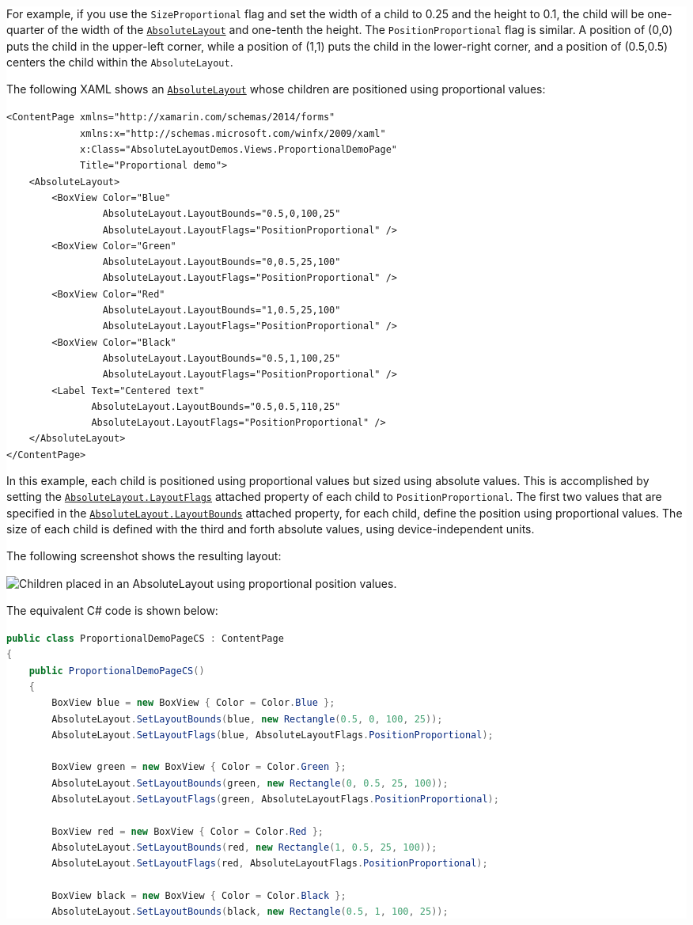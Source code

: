 For example, if you use the `SizeProportional` flag and set the width of a child to 0.25 and the height to 0.1, the child will be one-quarter of the width of the [`AbsoluteLayout`](xref:Xamarin.Forms.AbsoluteLayout) and one-tenth the height. The `PositionProportional` flag is similar. A position of (0,0) puts the child in the upper-left corner, while a position of (1,1) puts the child in the lower-right corner, and a position of (0.5,0.5) centers the child within the `AbsoluteLayout`.

The following XAML shows an [`AbsoluteLayout`](xref:Xamarin.Forms.AbsoluteLayout) whose children are positioned using proportional values:

```xaml
<ContentPage xmlns="http://xamarin.com/schemas/2014/forms"
             xmlns:x="http://schemas.microsoft.com/winfx/2009/xaml"
             x:Class="AbsoluteLayoutDemos.Views.ProportionalDemoPage"
             Title="Proportional demo">
    <AbsoluteLayout>
        <BoxView Color="Blue"
                 AbsoluteLayout.LayoutBounds="0.5,0,100,25"
                 AbsoluteLayout.LayoutFlags="PositionProportional" />
        <BoxView Color="Green"
                 AbsoluteLayout.LayoutBounds="0,0.5,25,100"
                 AbsoluteLayout.LayoutFlags="PositionProportional" />
        <BoxView Color="Red"
                 AbsoluteLayout.LayoutBounds="1,0.5,25,100"
                 AbsoluteLayout.LayoutFlags="PositionProportional" />
        <BoxView Color="Black"
                 AbsoluteLayout.LayoutBounds="0.5,1,100,25"
                 AbsoluteLayout.LayoutFlags="PositionProportional" />
        <Label Text="Centered text"
               AbsoluteLayout.LayoutBounds="0.5,0.5,110,25"
               AbsoluteLayout.LayoutFlags="PositionProportional" />
    </AbsoluteLayout>
</ContentPage>
```

In this example, each child is positioned using proportional values but sized using absolute values. This is accomplished by setting the [`AbsoluteLayout.LayoutFlags`](xref:Xamarin.Forms.AbsoluteLayout.LayoutFlagsProperty) attached property of each child to `PositionProportional`. The first two values that are specified in the [`AbsoluteLayout.LayoutBounds`](xref:Xamarin.Forms.AbsoluteLayout.LayoutBoundsProperty) attached property, for each child, define the position using proportional values. The size of each child is defined with the third and forth absolute values, using device-independent units.

The following screenshot shows the resulting layout:

![Children placed in an AbsoluteLayout using proportional position values.](absolutelayout-images/proportional-position.png)

The equivalent C# code is shown below:

```csharp
public class ProportionalDemoPageCS : ContentPage
{
    public ProportionalDemoPageCS()
    {
        BoxView blue = new BoxView { Color = Color.Blue };
        AbsoluteLayout.SetLayoutBounds(blue, new Rectangle(0.5, 0, 100, 25));
        AbsoluteLayout.SetLayoutFlags(blue, AbsoluteLayoutFlags.PositionProportional);

        BoxView green = new BoxView { Color = Color.Green };
        AbsoluteLayout.SetLayoutBounds(green, new Rectangle(0, 0.5, 25, 100));
        AbsoluteLayout.SetLayoutFlags(green, AbsoluteLayoutFlags.PositionProportional);

        BoxView red = new BoxView { Color = Color.Red };
        AbsoluteLayout.SetLayoutBounds(red, new Rectangle(1, 0.5, 25, 100));
        AbsoluteLayout.SetLayoutFlags(red, AbsoluteLayoutFlags.PositionProportional);

        BoxView black = new BoxView { Color = Color.Black };
        AbsoluteLayout.SetLayoutBounds(black, new Rectangle(0.5, 1, 100, 25));
```